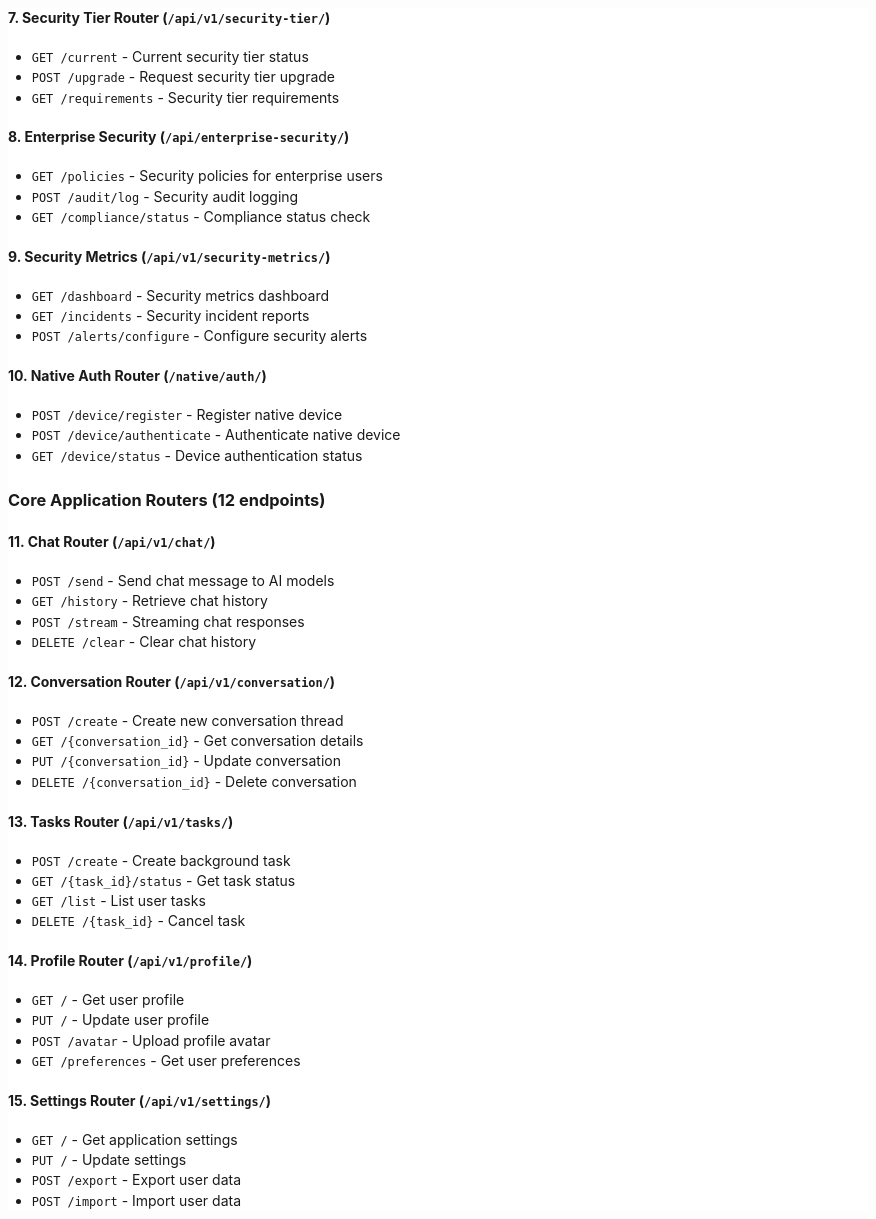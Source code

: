 #### 7. **Security Tier Router** (`/api/v1/security-tier/`)
- `GET /current` - Current security tier status
- `POST /upgrade` - Request security tier upgrade
- `GET /requirements` - Security tier requirements

#### 8. **Enterprise Security** (`/api/enterprise-security/`)
- `GET /policies` - Security policies for enterprise users
- `POST /audit/log` - Security audit logging
- `GET /compliance/status` - Compliance status check

#### 9. **Security Metrics** (`/api/v1/security-metrics/`)
- `GET /dashboard` - Security metrics dashboard
- `GET /incidents` - Security incident reports
- `POST /alerts/configure` - Configure security alerts

#### 10. **Native Auth Router** (`/native/auth/`)
- `POST /device/register` - Register native device
- `POST /device/authenticate` - Authenticate native device
- `GET /device/status` - Device authentication status

### Core Application Routers (12 endpoints)

#### 11. **Chat Router** (`/api/v1/chat/`)
- `POST /send` - Send chat message to AI models
- `GET /history` - Retrieve chat history
- `POST /stream` - Streaming chat responses
- `DELETE /clear` - Clear chat history

#### 12. **Conversation Router** (`/api/v1/conversation/`)
- `POST /create` - Create new conversation thread
- `GET /{conversation_id}` - Get conversation details
- `PUT /{conversation_id}` - Update conversation
- `DELETE /{conversation_id}` - Delete conversation

#### 13. **Tasks Router** (`/api/v1/tasks/`)
- `POST /create` - Create background task
- `GET /{task_id}/status` - Get task status
- `GET /list` - List user tasks
- `DELETE /{task_id}` - Cancel task

#### 14. **Profile Router** (`/api/v1/profile/`)
- `GET /` - Get user profile
- `PUT /` - Update user profile
- `POST /avatar` - Upload profile avatar
- `GET /preferences` - Get user preferences

#### 15. **Settings Router** (`/api/v1/settings/`)
- `GET /` - Get application settings
- `PUT /` - Update settings
- `POST /export` - Export user data
- `POST /import` - Import user data
